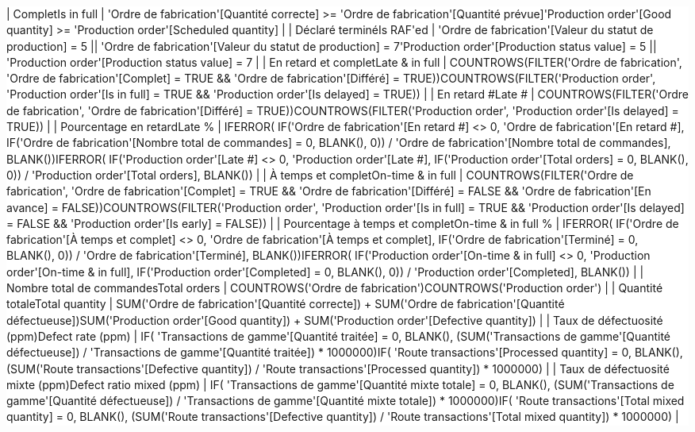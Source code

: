 | <span data-ttu-id="f98f1-265">Complet</span><span class="sxs-lookup"><span data-stu-id="f98f1-265">Is in full</span></span>               | <span data-ttu-id="f98f1-266">'Ordre de fabrication'\[Quantité correcte\] \>= 'Ordre de fabrication'\[Quantité prévue\]</span><span class="sxs-lookup"><span data-stu-id="f98f1-266">'Production order'\[Good quantity\] \>= 'Production order'\[Scheduled quantity\]</span></span> |
| <span data-ttu-id="f98f1-267">Déclaré terminé</span><span class="sxs-lookup"><span data-stu-id="f98f1-267">Is RAF'ed</span></span>                | <span data-ttu-id="f98f1-268">'Ordre de fabrication'\[Valeur du statut de production\] = 5 \|\| 'Ordre de fabrication'\[Valeur du statut de production\] = 7</span><span class="sxs-lookup"><span data-stu-id="f98f1-268">'Production order'\[Production status value\] = 5 \|\| 'Production order'\[Production status value\] = 7</span></span> |
| <span data-ttu-id="f98f1-269">En retard et complet</span><span class="sxs-lookup"><span data-stu-id="f98f1-269">Late & in full</span></span>           | <span data-ttu-id="f98f1-270">COUNTROWS(FILTER('Ordre de fabrication', 'Ordre de fabrication'\[Complet\] = TRUE && 'Ordre de fabrication'\[Différé\] = TRUE))</span><span class="sxs-lookup"><span data-stu-id="f98f1-270">COUNTROWS(FILTER('Production order', 'Production order'\[Is in full\] = TRUE && 'Production order'\[Is delayed\] = TRUE))</span></span> |
| <span data-ttu-id="f98f1-271">En retard \#</span><span class="sxs-lookup"><span data-stu-id="f98f1-271">Late \#</span></span>                  | <span data-ttu-id="f98f1-272">COUNTROWS(FILTER('Ordre de fabrication', 'Ordre de fabrication'\[Différé\] = TRUE))</span><span class="sxs-lookup"><span data-stu-id="f98f1-272">COUNTROWS(FILTER('Production order', 'Production order'\[Is delayed\] = TRUE))</span></span> |
| <span data-ttu-id="f98f1-273">Pourcentage en retard</span><span class="sxs-lookup"><span data-stu-id="f98f1-273">Late %</span></span>                   | <span data-ttu-id="f98f1-274">IFERROR( IF('Ordre de fabrication'\[En retard \#\] \<\> 0, 'Ordre de fabrication'\[En retard \#\], IF('Ordre de fabrication'\[Nombre total de commandes\] = 0, BLANK(), 0)) / 'Ordre de fabrication'\[Nombre total de commandes\], BLANK())</span><span class="sxs-lookup"><span data-stu-id="f98f1-274">IFERROR( IF('Production order'\[Late \#\] \<\> 0, 'Production order'\[Late \#\], IF('Production order'\[Total orders\] = 0, BLANK(), 0)) / 'Production order'\[Total orders\], BLANK())</span></span> |
| <span data-ttu-id="f98f1-275">À temps et complet</span><span class="sxs-lookup"><span data-stu-id="f98f1-275">On-time & in full</span></span>        | <span data-ttu-id="f98f1-276">COUNTROWS(FILTER('Ordre de fabrication', 'Ordre de fabrication'\[Complet\] = TRUE && 'Ordre de fabrication'\[Différé\] = FALSE && 'Ordre de fabrication'\[En avance\] = FALSE))</span><span class="sxs-lookup"><span data-stu-id="f98f1-276">COUNTROWS(FILTER('Production order', 'Production order'\[Is in full\] = TRUE && 'Production order'\[Is delayed\] = FALSE && 'Production order'\[Is early\] = FALSE))</span></span> |
| <span data-ttu-id="f98f1-277">Pourcentage à temps et complet</span><span class="sxs-lookup"><span data-stu-id="f98f1-277">On-time & in full %</span></span>      | <span data-ttu-id="f98f1-278">IFERROR( IF('Ordre de fabrication'\[À temps et complet\] \<\> 0, 'Ordre de fabrication'\[À temps et complet\], IF('Ordre de fabrication'\[Terminé\] = 0, BLANK(), 0)) / 'Ordre de fabrication'\[Terminé\], BLANK())</span><span class="sxs-lookup"><span data-stu-id="f98f1-278">IFERROR( IF('Production order'\[On-time & in full\] \<\> 0, 'Production order'\[On-time & in full\], IF('Production order'\[Completed\] = 0, BLANK(), 0)) / 'Production order'\[Completed\], BLANK())</span></span> |
| <span data-ttu-id="f98f1-279">Nombre total de commandes</span><span class="sxs-lookup"><span data-stu-id="f98f1-279">Total orders</span></span>             | <span data-ttu-id="f98f1-280">COUNTROWS('Ordre de fabrication')</span><span class="sxs-lookup"><span data-stu-id="f98f1-280">COUNTROWS('Production order')</span></span> |
| <span data-ttu-id="f98f1-281">Quantité totale</span><span class="sxs-lookup"><span data-stu-id="f98f1-281">Total quantity</span></span>           | <span data-ttu-id="f98f1-282">SUM('Ordre de fabrication'\[Quantité correcte\]) + SUM('Ordre de fabrication'\[Quantité défectueuse\])</span><span class="sxs-lookup"><span data-stu-id="f98f1-282">SUM('Production order'\[Good quantity\]) + SUM('Production order'\[Defective quantity\])</span></span> |
| <span data-ttu-id="f98f1-283">Taux de défectuosité (ppm)</span><span class="sxs-lookup"><span data-stu-id="f98f1-283">Defect rate (ppm)</span></span>        | <span data-ttu-id="f98f1-284">IF( 'Transactions de gamme'\[Quantité traitée\] = 0, BLANK(), (SUM('Transactions de gamme'\[Quantité défectueuse\]) / 'Transactions de gamme'\[Quantité traitée\]) \* 1000000)</span><span class="sxs-lookup"><span data-stu-id="f98f1-284">IF( 'Route transactions'\[Processed quantity\] = 0, BLANK(), (SUM('Route transactions'\[Defective quantity\]) / 'Route transactions'\[Processed quantity\]) \* 1000000)</span></span> |
| <span data-ttu-id="f98f1-285">Taux de défectuosité mixte (ppm)</span><span class="sxs-lookup"><span data-stu-id="f98f1-285">Defect ratio mixed (ppm)</span></span> | <span data-ttu-id="f98f1-286">IF( 'Transactions de gamme'\[Quantité mixte totale\] = 0, BLANK(), (SUM('Transactions de gamme'\[Quantité défectueuse\]) / 'Transactions de gamme'\[Quantité mixte totale\]) \* 1000000)</span><span class="sxs-lookup"><span data-stu-id="f98f1-286">IF( 'Route transactions'\[Total mixed quantity\] = 0, BLANK(), (SUM('Route transactions'\[Defective quantity\]) / 'Route transactions'\[Total mixed quantity\]) \* 1000000)</span></span> |
